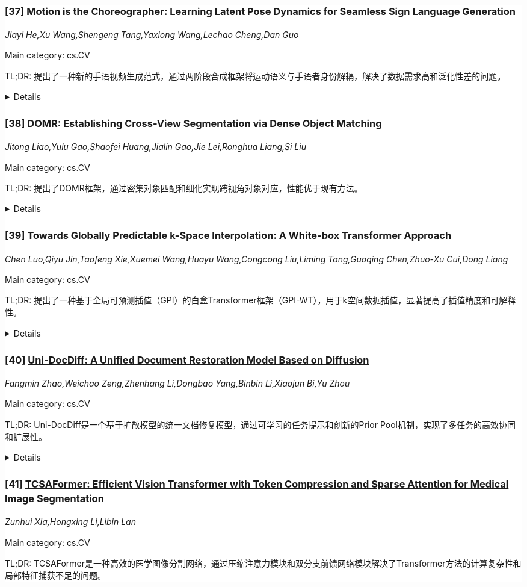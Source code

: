 
### [37] [Motion is the Choreographer: Learning Latent Pose Dynamics for Seamless Sign Language Generation](https://arxiv.org/abs/2508.04049)
*Jiayi He,Xu Wang,Shengeng Tang,Yaxiong Wang,Lechao Cheng,Dan Guo*

Main category: cs.CV

TL;DR: 提出了一种新的手语视频生成范式，通过两阶段合成框架将运动语义与手语者身份解耦，解决了数据需求高和泛化性差的问题。


<details><summary>Details</summary></details>


### [38] [DOMR: Establishing Cross-View Segmentation via Dense Object Matching](https://arxiv.org/abs/2508.04050)
*Jitong Liao,Yulu Gao,Shaofei Huang,Jialin Gao,Jie Lei,Ronghua Liang,Si Liu*

Main category: cs.CV

TL;DR: 提出了DOMR框架，通过密集对象匹配和细化实现跨视角对象对应，性能优于现有方法。


<details><summary>Details</summary></details>


### [39] [Towards Globally Predictable k-Space Interpolation: A White-box Transformer Approach](https://arxiv.org/abs/2508.04051)
*Chen Luo,Qiyu Jin,Taofeng Xie,Xuemei Wang,Huayu Wang,Congcong Liu,Liming Tang,Guoqing Chen,Zhuo-Xu Cui,Dong Liang*

Main category: cs.CV

TL;DR: 提出了一种基于全局可预测插值（GPI）的白盒Transformer框架（GPI-WT），用于k空间数据插值，显著提高了插值精度和可解释性。


<details><summary>Details</summary></details>


### [40] [Uni-DocDiff: A Unified Document Restoration Model Based on Diffusion](https://arxiv.org/abs/2508.04055)
*Fangmin Zhao,Weichao Zeng,Zhenhang Li,Dongbao Yang,Binbin Li,Xiaojun Bi,Yu Zhou*

Main category: cs.CV

TL;DR: Uni-DocDiff是一个基于扩散模型的统一文档修复模型，通过可学习的任务提示和创新的Prior Pool机制，实现了多任务的高效协同和扩展性。


<details><summary>Details</summary></details>


### [41] [TCSAFormer: Efficient Vision Transformer with Token Compression and Sparse Attention for Medical Image Segmentation](https://arxiv.org/abs/2508.04058)
*Zunhui Xia,Hongxing Li,Libin Lan*

Main category: cs.CV

TL;DR: TCSAFormer是一种高效的医学图像分割网络，通过压缩注意力模块和双分支前馈网络模块解决了Transformer方法的计算复杂性和局部特征捕获不足的问题。
